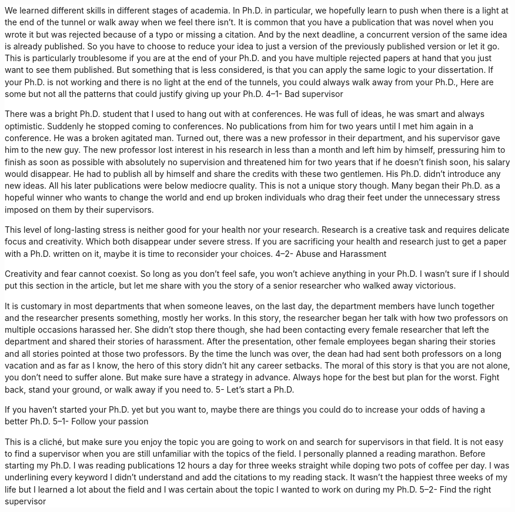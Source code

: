 We learned different skills in different stages of academia. In Ph.D. in particular, we hopefully learn to push when there is a light at the end of the tunnel or walk away when we feel there isn’t. It is common that you have a publication that was novel when you wrote it but was rejected because of a typo or missing a citation. And by the next deadline, a concurrent version of the same idea is already published. So you have to choose to reduce your idea to just a version of the previously published version or let it go. This is particularly troublesome if you are at the end of your Ph.D. and you have multiple rejected papers at hand that you just want to see them published. But something that is less considered, is that you can apply the same logic to your dissertation. If your Ph.D. is not working and there is no light at the end of the tunnels, you could always walk away from your Ph.D., Here are some but not all the patterns that could justify giving up your Ph.D.
4–1- Bad supervisor

There was a bright Ph.D. student that I used to hang out with at conferences. He was full of ideas, he was smart and always optimistic. Suddenly he stopped coming to conferences. No publications from him for two years until I met him again in a conference. He was a broken agitated man. Turned out, there was a new professor in their department, and his supervisor gave him to the new guy. The new professor lost interest in his research in less than a month and left him by himself, pressuring him to finish as soon as possible with absolutely no supervision and threatened him for two years that if he doesn’t finish soon, his salary would disappear. He had to publish all by himself and share the credits with these two gentlemen. His Ph.D. didn’t introduce any new ideas. All his later publications were below mediocre quality. This is not a unique story though. Many began their Ph.D. as a hopeful winner who wants to change the world and end up broken individuals who drag their feet under the unnecessary stress imposed on them by their supervisors.

This level of long-lasting stress is neither good for your health nor your research. Research is a creative task and requires delicate focus and creativity. Which both disappear under severe stress. If you are sacrificing your health and research just to get a paper with a Ph.D. <your name> written on it, maybe it is time to reconsider your choices.
4–2- Abuse and Harassment

Creativity and fear cannot coexist. So long as you don’t feel safe, you won’t achieve anything in your Ph.D. I wasn’t sure if I should put this section in the article, but let me share with you the story of a senior researcher who walked away victorious.

It is customary in most departments that when someone leaves, on the last day, the department members have lunch together and the researcher presents something, mostly her works. In this story, the researcher began her talk with how two professors on multiple occasions harassed her. She didn’t stop there though, she had been contacting every female researcher that left the department and shared their stories of harassment. After the presentation, other female employees began sharing their stories and all stories pointed at those two professors. By the time the lunch was over, the dean had had sent both professors on a long vacation and as far as I know, the hero of this story didn’t hit any career setbacks. The moral of this story is that you are not alone, you don’t need to suffer alone. But make sure have a strategy in advance. Always hope for the best but plan for the worst. Fight back, stand your ground, or walk away if you need to.
5- Let’s start a Ph.D.

If you haven’t started your Ph.D. yet but you want to, maybe there are things you could do to increase your odds of having a better Ph.D.
5–1- Follow your passion

This is a cliché, but make sure you enjoy the topic you are going to work on and search for supervisors in that field. It is not easy to find a supervisor when you are still unfamiliar with the topics of the field. I personally planned a reading marathon. Before starting my Ph.D. I was reading publications 12 hours a day for three weeks straight while doping two pots of coffee per day. I was underlining every keyword I didn’t understand and add the citations to my reading stack. It wasn’t the happiest three weeks of my life but I learned a lot about the field and I was certain about the topic I wanted to work on during my Ph.D.
5–2- Find the right supervisor
